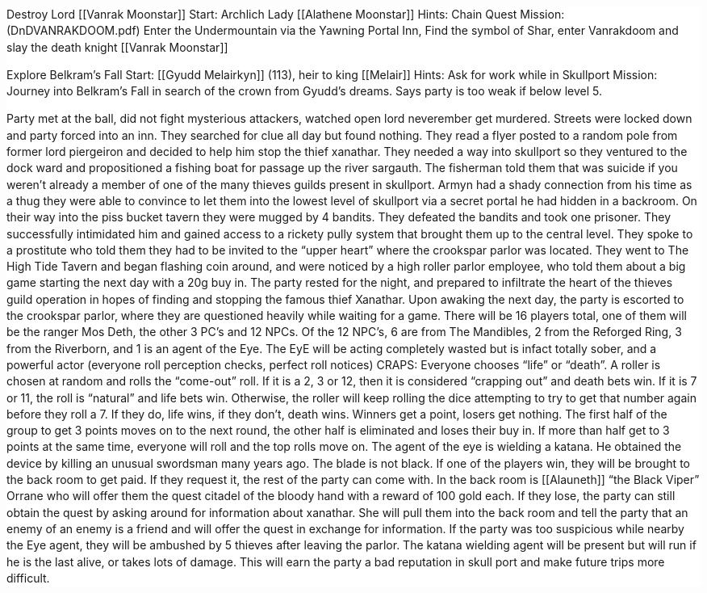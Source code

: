 Destroy Lord [[Vanrak Moonstar]]
Start: Archlich Lady [[Alathene Moonstar]]
Hints: Chain Quest
Mission: (DnDVANRAKDOOM.pdf) Enter the Undermountain via the Yawning Portal Inn, Find the symbol of Shar, enter Vanrakdoom and slay the death knight [[Vanrak Moonstar]]

Explore Belkram’s Fall
Start: [[Gyudd Melairkyn]] (113), heir to king [[Melair]] 
Hints: Ask for work while in Skullport
Mission: Journey into Belkram’s Fall in search of the crown from Gyudd’s dreams. Says party is too weak if below level 5.





Party met at the ball, did not fight mysterious attackers, watched open lord neverember get murdered. Streets were locked down and party forced into an inn. They searched for clue all day but found nothing. They read a flyer posted to a random pole from former lord piergeiron and decided to help him stop the thief xanathar. They needed a way into skullport so they ventured to the dock ward and propositioned a fishing boat for passage up the river sargauth. The fisherman told them that was suicide if you weren’t already a member of one of the many thieves guilds present in skullport. Armyn had a shady connection from his time as a thug they were able to convince to let them into the lowest level of skullport via a secret portal he had hidden in a backroom. On their way into the piss bucket tavern they were mugged by 4 bandits. They defeated the bandits and took one prisoner. They successfully intimidated him and gained access to a rickety pully system that brought them up to the central level. They spoke to a prostitute who told them they had to be invited to the “upper heart” where the crookspar parlor was located. They went to The High Tide Tavern and began flashing coin around, and were noticed by a high roller parlor employee, who told them about a big game starting the next day with a 20g buy in. The party rested for the night, and prepared to infiltrate the heart of the thieves guild operation in hopes of finding and stopping the famous thief Xanathar.
Upon awaking the next day, the party is escorted to the crookspar parlor, where they are questioned heavily while waiting for a game. There will be 16 players total, one of them will be the ranger Mos Deth, the other 3 PC’s and 12 NPCs. Of the 12 NPC’s, 6 are from The Mandibles, 2 from the Reforged Ring, 3 from the Riverborn, and 1 is an agent of the Eye. The EyE will be acting completely wasted but is infact totally sober, and a powerful actor (everyone roll perception checks, perfect roll notices)
CRAPS: Everyone chooses “life” or “death”. A roller is chosen at random and rolls the “come-out” roll. If it is a 2, 3 or 12, then it is considered “crapping out” and death bets win. If it is 7 or 11, the roll is “natural” and life bets win. Otherwise, the roller will keep rolling the dice attempting to try to get that number again before they roll a 7. If they do, life wins, if they don’t, death wins. Winners get a point, losers get nothing. The first half of the group to get 3 points moves on to the next round, the other half is eliminated and loses their buy in. If more than half get to 3 points at the same time, everyone will roll and the top rolls move on. 
The agent of the eye is wielding a katana. He obtained the device by killing an unusual swordsman many years ago. The blade is not black. If one of the players win, they will be brought to the back room to get paid. If they request it, the rest of the party can come with. In the back room is [[Alauneth]] “the Black Viper” Orrane who will offer them the quest citadel of the bloody hand with a reward of 100 gold each. If they lose, the party can still obtain the quest by asking around for information about xanathar. She will pull them into the back room and tell the party that an enemy of an enemy is a friend and will offer the quest in exchange for information.
If the party was too suspicious while nearby the Eye agent, they will be ambushed by 5 thieves after leaving the parlor. The katana wielding agent will be present but will run if he is the last alive, or takes lots of damage. This will earn the party a bad reputation in skull port and make future trips more difficult.